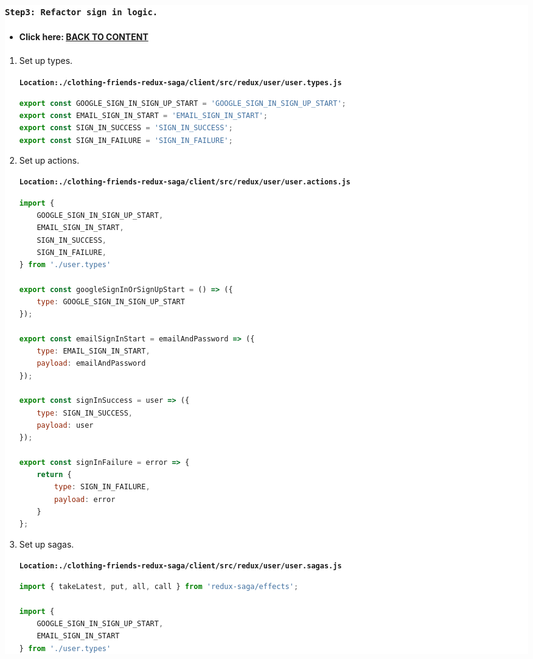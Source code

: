 ### <span id="14.3">`Step3: Refactor sign in logic.`</span>

- #### Click here: [BACK TO CONTENT](#14.0)

1. Set up types.

    __`Location:./clothing-friends-redux-saga/client/src/redux/user/user.types.js`__

    ```js
    export const GOOGLE_SIGN_IN_SIGN_UP_START = 'GOOGLE_SIGN_IN_SIGN_UP_START';
    export const EMAIL_SIGN_IN_START = 'EMAIL_SIGN_IN_START';
    export const SIGN_IN_SUCCESS = 'SIGN_IN_SUCCESS';
    export const SIGN_IN_FAILURE = 'SIGN_IN_FAILURE';
    ```

2. Set up actions.

    __`Location:./clothing-friends-redux-saga/client/src/redux/user/user.actions.js`__

    ```js
    import {
        GOOGLE_SIGN_IN_SIGN_UP_START,
        EMAIL_SIGN_IN_START,
        SIGN_IN_SUCCESS,
        SIGN_IN_FAILURE,
    } from './user.types'

    export const googleSignInOrSignUpStart = () => ({
        type: GOOGLE_SIGN_IN_SIGN_UP_START
    });

    export const emailSignInStart = emailAndPassword => ({
        type: EMAIL_SIGN_IN_START,
        payload: emailAndPassword
    });

    export const signInSuccess = user => ({
        type: SIGN_IN_SUCCESS,
        payload: user
    });

    export const signInFailure = error => {
        return {
            type: SIGN_IN_FAILURE,
            payload: error
        }
    };
    ```

3. Set up sagas.

    __`Location:./clothing-friends-redux-saga/client/src/redux/user/user.sagas.js`__

    ```js
    import { takeLatest, put, all, call } from 'redux-saga/effects';

    import {
        GOOGLE_SIGN_IN_SIGN_UP_START,
        EMAIL_SIGN_IN_START
    } from './user.types'
